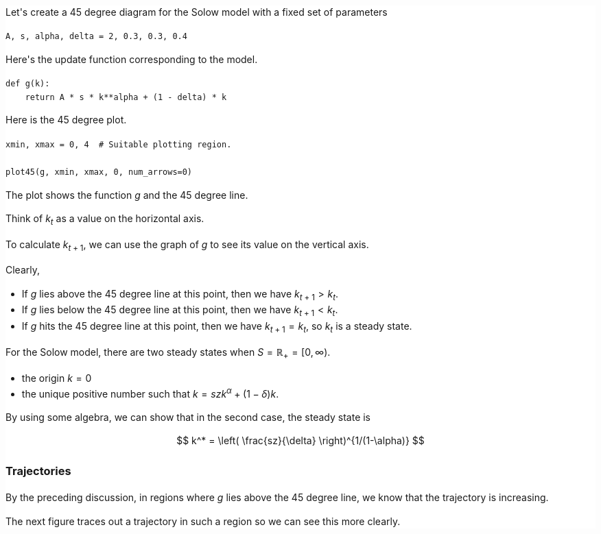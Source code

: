 Let\'s create a 45 degree diagram for the Solow model with a fixed set
of parameters

``` {code-block} ipython3
A, s, alpha, delta = 2, 0.3, 0.3, 0.4
```

Here\'s the update function corresponding to the model.

``` {code-block} ipython3
def g(k):
    return A * s * k**alpha + (1 - delta) * k
```

Here is the 45 degree plot.

``` {code-block} ipython3
xmin, xmax = 0, 4  # Suitable plotting region.

plot45(g, xmin, xmax, 0, num_arrows=0)
```

The plot shows the function $g$ and the 45 degree line.

Think of $k_t$ as a value on the horizontal axis.

To calculate $k_{t+1}$, we can use the graph of $g$ to see its value on
the vertical axis.

Clearly,

-   If $g$ lies above the 45 degree line at this point, then we have
    $k_{t+1} > k_t$.
-   If $g$ lies below the 45 degree line at this point, then we have
    $k_{t+1} < k_t$.
-   If $g$ hits the 45 degree line at this point, then we have
    $k_{t+1} = k_t$, so $k_t$ is a steady state.

For the Solow model, there are two steady states when $S = \mathbb R_+ =
[0, \infty)$.

-   the origin $k=0$
-   the unique positive number such that
    $k = s z k^{\alpha} + (1 - \delta) k$.

By using some algebra, we can show that in the second case, the steady
state is

$$
k^* = \left( \frac{sz}{\delta} \right)^{1/(1-\alpha)}
$$

### Trajectories

By the preceding discussion, in regions where $g$ lies above the 45
degree line, we know that the trajectory is increasing.

The next figure traces out a trajectory in such a region so we can see
this more clearly.
